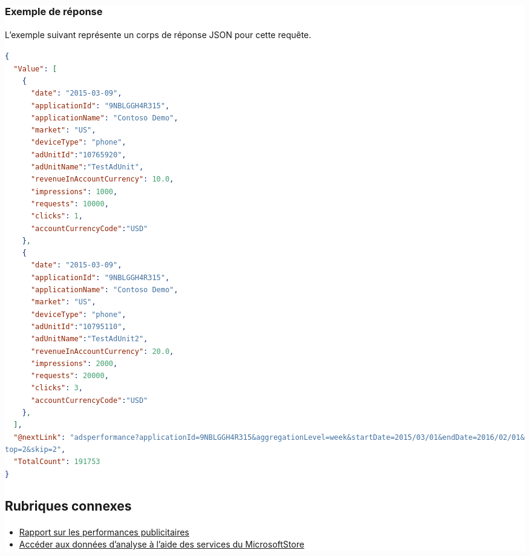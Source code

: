 
### <a name="response-example"></a>Exemple de réponse

L’exemple suivant représente un corps de réponse JSON pour cette requête.

```json
{
  "Value": [
    {
      "date": "2015-03-09",
      "applicationId": "9NBLGGH4R315",
      "applicationName": "Contoso Demo",
      "market": "US",
      "deviceType": "phone",
      "adUnitId":"10765920",
      "adUnitName":"TestAdUnit",
      "revenueInAccountCurrency": 10.0,
      "impressions": 1000,
      "requests": 10000,
      "clicks": 1,
      "accountCurrencyCode":"USD"
    },
    {
      "date": "2015-03-09",
      "applicationId": "9NBLGGH4R315",
      "applicationName": "Contoso Demo",
      "market": "US",
      "deviceType": "phone",
      "adUnitId":"10795110",
      "adUnitName":"TestAdUnit2",
      "revenueInAccountCurrency": 20.0,
      "impressions": 2000,
      "requests": 20000,
      "clicks": 3,
      "accountCurrencyCode":"USD"
    },
  ],
  "@nextLink": "adsperformance?applicationId=9NBLGGH4R315&aggregationLevel=week&startDate=2015/03/01&endDate=2016/02/01&top=2&skip=2",
  "TotalCount": 191753
}

```

## <a name="related-topics"></a>Rubriques connexes

* [Rapport sur les performances publicitaires](../publish/advertising-performance-report.md)
* [Accéder aux données d’analyse à l’aide des services du MicrosoftStore](access-analytics-data-using-windows-store-services.md)
